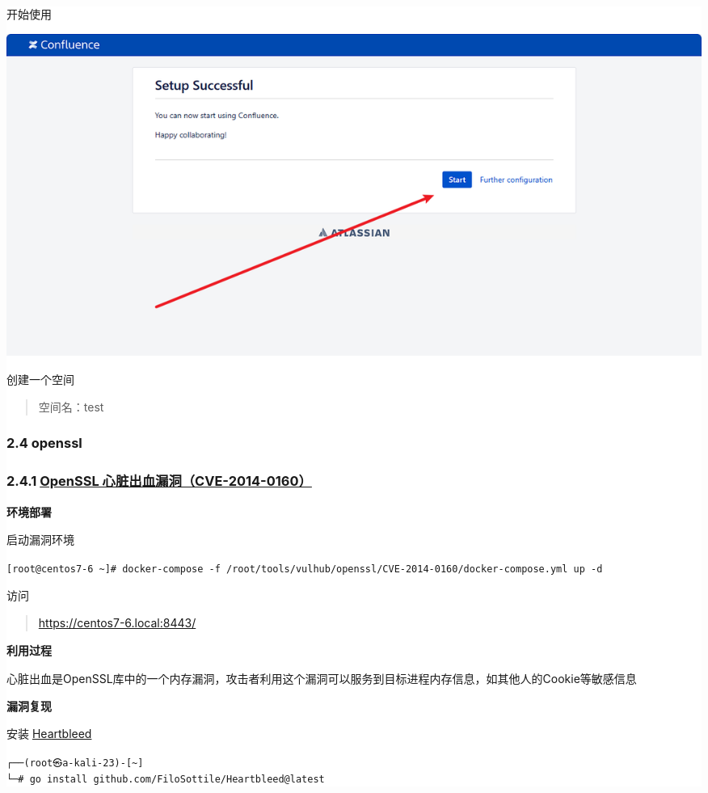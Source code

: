 开始使用

![开始使用](./../../../../../images/vulhub/confluence/Confluence%20%E5%B1%9E%E6%80%A7%E8%A6%86%E7%9B%96%E5%AF%BC%E8%87%B4%E6%9D%83%E9%99%90%E7%BB%95%E8%BF%87%E6%BC%8F%E6%B4%9E%20(CVE-2023-22515)/%E5%BC%80%E5%A7%8B%E4%BD%BF%E7%94%A8.png)

创建一个空间

> 空间名：test

### 2.4 openssl

### 2.4.1 [OpenSSL 心脏出血漏洞（CVE-2014-0160）](https://github.com/vulhub/vulhub/blob/master/openssl/CVE-2014-0160/README.zh-cn.md)

**环境部署**

启动漏洞环境

```shell
[root@centos7-6 ~]# docker-compose -f /root/tools/vulhub/openssl/CVE-2014-0160/docker-compose.yml up -d
```

访问

> https://centos7-6.local:8443/

**利用过程**

心脏出血是OpenSSL库中的一个内存漏洞，攻击者利用这个漏洞可以服务到目标进程内存信息，如其他人的Cookie等敏感信息

**漏洞复现**

安装 [Heartbleed](https://github.com/FiloSottile/Heartbleed)

```shell
┌──(root㉿a-kali-23)-[~]
└─# go install github.com/FiloSottile/Heartbleed@latest
```
